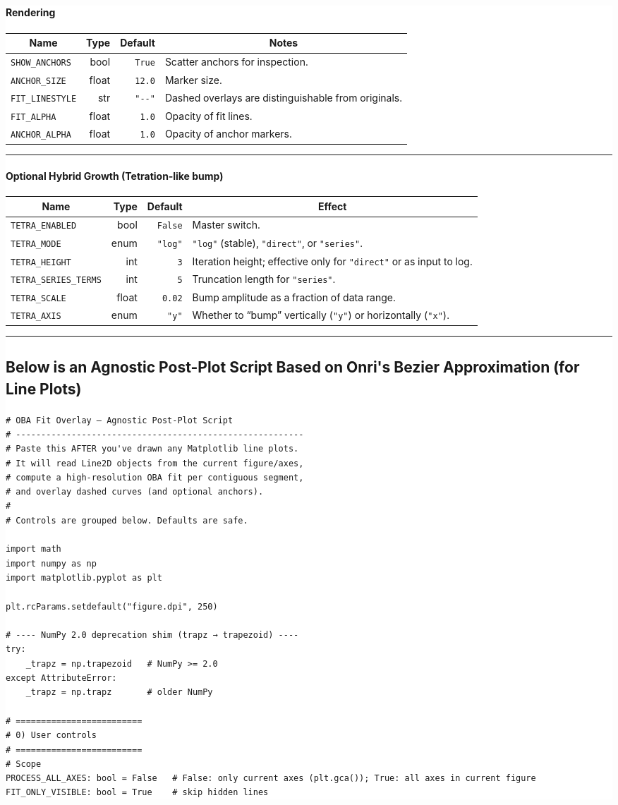 #### Rendering

| Name            |  Type | Default | Notes                                               |
| --------------- | ----: | ------: | --------------------------------------------------- |
| `SHOW_ANCHORS`  |  bool |  `True` | Scatter anchors for inspection.                     |
| `ANCHOR_SIZE`   | float |  `12.0` | Marker size.                                        |
| `FIT_LINESTYLE` |   str |  `"--"` | Dashed overlays are distinguishable from originals. |
| `FIT_ALPHA`     | float |   `1.0` | Opacity of fit lines.                               |
| `ANCHOR_ALPHA`  | float |   `1.0` | Opacity of anchor markers.                          |

---

#### Optional Hybrid Growth (Tetration‑like bump)

| Name                 |  Type | Default | Effect                                                              |
| -------------------- | ----: | ------: | ------------------------------------------------------------------- |
| `TETRA_ENABLED`      |  bool | `False` | Master switch.                                                      |
| `TETRA_MODE`         |  enum | `"log"` | `"log"` (stable), `"direct"`, or `"series"`.                        |
| `TETRA_HEIGHT`       |   int |     `3` | Iteration height; effective only for `"direct"` or as input to log. |
| `TETRA_SERIES_TERMS` |   int |     `5` | Truncation length for `"series"`.                                   |
| `TETRA_SCALE`        | float |  `0.02` | Bump amplitude as a fraction of data range.                         |
| `TETRA_AXIS`         |  enum |   `"y"` | Whether to “bump” vertically (`"y"`) or horizontally (`"x"`).       |

---

## Below is an Agnostic Post-Plot Script Based on Onri's Bezier Approximation (for Line Plots) 

```
# OBA Fit Overlay — Agnostic Post-Plot Script
# ---------------------------------------------------------
# Paste this AFTER you've drawn any Matplotlib line plots.
# It will read Line2D objects from the current figure/axes,
# compute a high-resolution OBA fit per contiguous segment,
# and overlay dashed curves (and optional anchors).
#
# Controls are grouped below. Defaults are safe.

import math
import numpy as np
import matplotlib.pyplot as plt

plt.rcParams.setdefault("figure.dpi", 250)

# ---- NumPy 2.0 deprecation shim (trapz → trapezoid) ----
try:
    _trapz = np.trapezoid   # NumPy >= 2.0
except AttributeError:
    _trapz = np.trapz       # older NumPy

# =========================
# 0) User controls
# =========================
# Scope
PROCESS_ALL_AXES: bool = False   # False: only current axes (plt.gca()); True: all axes in current figure
FIT_ONLY_VISIBLE: bool = True    # skip hidden lines
```